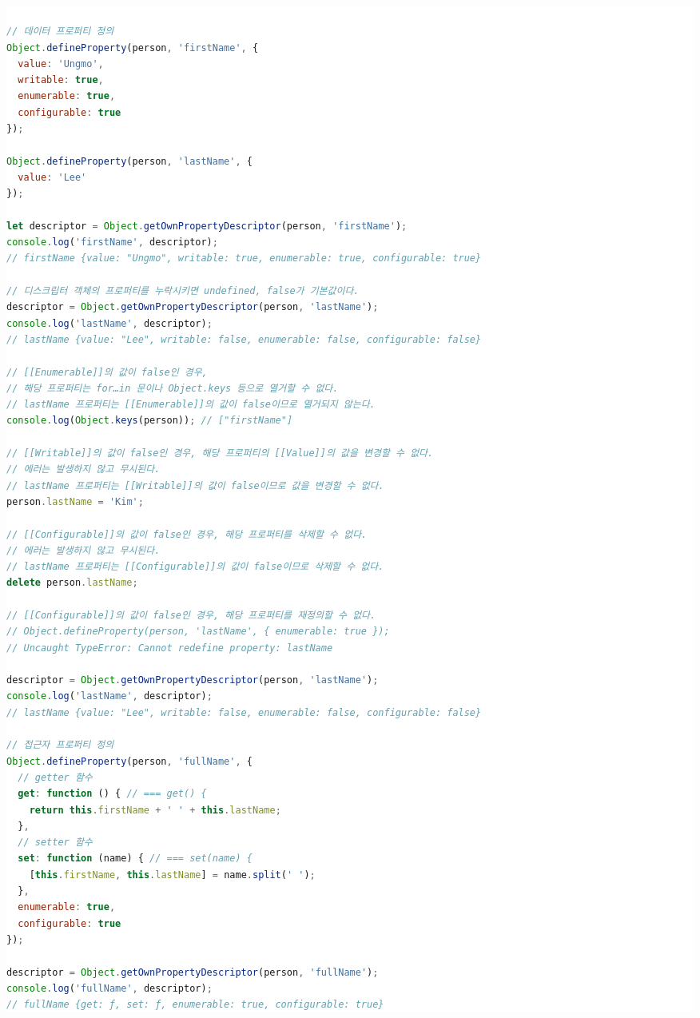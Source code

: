 ```javascript

// 데이터 프로퍼티 정의
Object.defineProperty(person, 'firstName', {
  value: 'Ungmo',
  writable: true,
  enumerable: true,
  configurable: true
});

Object.defineProperty(person, 'lastName', {
  value: 'Lee'
});

let descriptor = Object.getOwnPropertyDescriptor(person, 'firstName');
console.log('firstName', descriptor);
// firstName {value: "Ungmo", writable: true, enumerable: true, configurable: true}

// 디스크립터 객체의 프로퍼티를 누락시키면 undefined, false가 기본값이다.
descriptor = Object.getOwnPropertyDescriptor(person, 'lastName');
console.log('lastName', descriptor);
// lastName {value: "Lee", writable: false, enumerable: false, configurable: false}

// [[Enumerable]]의 값이 false인 경우,
// 해당 프로퍼티는 for…in 문이나 Object.keys 등으로 열거할 수 없다.
// lastName 프로퍼티는 [[Enumerable]]의 값이 false이므로 열거되지 않는다.
console.log(Object.keys(person)); // ["firstName"]

// [[Writable]]의 값이 false인 경우, 해당 프로퍼티의 [[Value]]의 값을 변경할 수 없다.
// 에러는 발생하지 않고 무시된다.
// lastName 프로퍼티는 [[Writable]]의 값이 false이므로 값을 변경할 수 없다.
person.lastName = 'Kim';

// [[Configurable]]의 값이 false인 경우, 해당 프로퍼티를 삭제할 수 없다.
// 에러는 발생하지 않고 무시된다.
// lastName 프로퍼티는 [[Configurable]]의 값이 false이므로 삭제할 수 없다.
delete person.lastName;

// [[Configurable]]의 값이 false인 경우, 해당 프로퍼티를 재정의할 수 없다.
// Object.defineProperty(person, 'lastName', { enumerable: true });
// Uncaught TypeError: Cannot redefine property: lastName

descriptor = Object.getOwnPropertyDescriptor(person, 'lastName');
console.log('lastName', descriptor);
// lastName {value: "Lee", writable: false, enumerable: false, configurable: false}

// 접근자 프로퍼티 정의
Object.defineProperty(person, 'fullName', {
  // getter 함수
  get: function () { // === get() {
    return this.firstName + ' ' + this.lastName;
  },
  // setter 함수
  set: function (name) { // === set(name) {
    [this.firstName, this.lastName] = name.split(' ');
  },
  enumerable: true,
  configurable: true
});

descriptor = Object.getOwnPropertyDescriptor(person, 'fullName');
console.log('fullName', descriptor);
// fullName {get: ƒ, set: ƒ, enumerable: true, configurable: true}

```